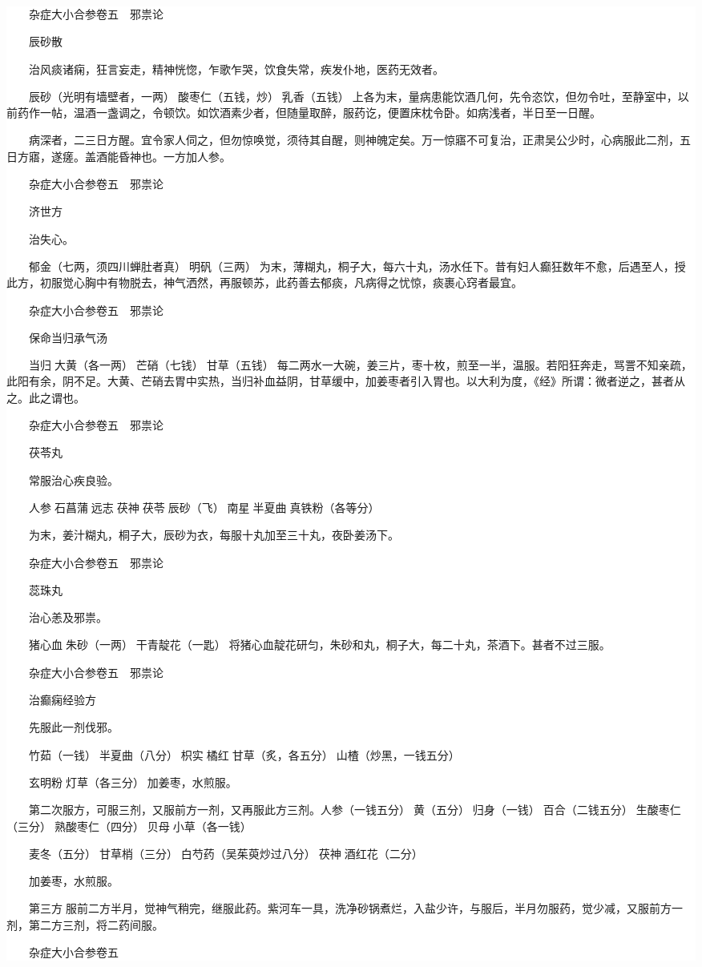 　　杂症大小合参卷五　邪祟论

　　辰砂散

　　治风痰诸痫，狂言妄走，精神恍惚，乍歌乍哭，饮食失常，疾发仆地，医药无效者。

　　辰砂（光明有墙壁者，一两） 酸枣仁（五钱，炒） 乳香（五钱） 上各为末，量病患能饮酒几何，先令恣饮，但勿令吐，至静室中，以前药作一帖，温酒一盏调之，令顿饮。如饮酒素少者，但随量取醉，服药讫，便置床枕令卧。如病浅者，半日至一日醒。

　　病深者，二三日方醒。宜令家人伺之，但勿惊唤觉，须待其自醒，则神魄定矣。万一惊寤不可复治，正肃吴公少时，心病服此二剂，五日方寤，遂瘥。盖酒能昏神也。一方加人参。

　　杂症大小合参卷五　邪祟论

　　济世方

　　治失心。

　　郁金（七两，须四川蝉肚者真） 明矾（三两） 为末，薄糊丸，桐子大，每六十丸，汤水任下。昔有妇人癫狂数年不愈，后遇至人，授此方，初服觉心胸中有物脱去，神气洒然，再服顿苏，此药善去郁痰，凡病得之忧惊，痰裹心窍者最宜。

　　杂症大小合参卷五　邪祟论

　　保命当归承气汤

　　当归 大黄（各一两） 芒硝（七钱） 甘草（五钱） 每二两水一大碗，姜三片，枣十枚，煎至一半，温服。若阳狂奔走，骂詈不知亲疏，此阳有余，阴不足。大黄、芒硝去胃中实热，当归补血益阴，甘草缓中，加姜枣者引入胃也。以大利为度，《经》所谓：微者逆之，甚者从之。此之谓也。

　　杂症大小合参卷五　邪祟论

　　茯苓丸

　　常服治心疾良验。

　　人参 石菖蒲 远志 茯神 茯苓 辰砂（飞） 南星 半夏曲 真铁粉（各等分）

　　为末，姜汁糊丸，桐子大，辰砂为衣，每服十丸加至三十丸，夜卧姜汤下。

　　杂症大小合参卷五　邪祟论

　　蕊珠丸

　　治心恙及邪祟。

　　猪心血 朱砂（一两） 干青靛花（一匙） 将猪心血靛花研匀，朱砂和丸，桐子大，每二十丸，茶酒下。甚者不过三服。

　　杂症大小合参卷五　邪祟论

　　治癫痫经验方

　　先服此一剂伐邪。

　　竹茹（一钱） 半夏曲（八分） 枳实 橘红 甘草（炙，各五分） 山楂（炒黑，一钱五分）

　　玄明粉 灯草（各三分） 加姜枣，水煎服。

　　第二次服方，可服三剂，又服前方一剂，又再服此方三剂。人参（一钱五分） 黄（五分） 归身（一钱） 百合（二钱五分） 生酸枣仁（三分） 熟酸枣仁（四分） 贝母 小草（各一钱）

　　麦冬（五分） 甘草梢（三分） 白芍药（吴茱萸炒过八分） 茯神 酒红花（二分）

　　加姜枣，水煎服。

　　第三方 服前二方半月，觉神气稍完，继服此药。紫河车一具，洗净砂锅煮烂，入盐少许，与服后，半月勿服药，觉少减，又服前方一剂，第二方三剂，将二药间服。

　　杂症大小合参卷五
